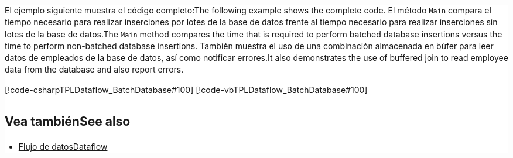 <span data-ttu-id="42cfc-160">El ejemplo siguiente muestra el código completo:</span><span class="sxs-lookup"><span data-stu-id="42cfc-160">The following example shows the complete code.</span></span> <span data-ttu-id="42cfc-161">El método `Main` compara el tiempo necesario para realizar inserciones por lotes de la base de datos frente al tiempo necesario para realizar inserciones sin lotes de la base de datos.</span><span class="sxs-lookup"><span data-stu-id="42cfc-161">The `Main` method compares the time that is required to perform batched database insertions versus the time to perform non-batched database insertions.</span></span> <span data-ttu-id="42cfc-162">También muestra el uso de una combinación almacenada en búfer para leer datos de empleados de la base de datos, así como notificar errores.</span><span class="sxs-lookup"><span data-stu-id="42cfc-162">It also demonstrates the use of buffered join to read employee data from the database and also report errors.</span></span>

[!code-csharp[TPLDataflow_BatchDatabase#100](../../../samples/snippets/csharp/VS_Snippets_Misc/tpldataflow_batchdatabase/cs/dataflowbatchdatabase.cs#100)]
[!code-vb[TPLDataflow_BatchDatabase#100](../../../samples/snippets/visualbasic/VS_Snippets_Misc/tpldataflow_batchdatabase/vb/dataflowbatchdatabase.vb#100)]

## <a name="see-also"></a><span data-ttu-id="42cfc-163">Vea también</span><span class="sxs-lookup"><span data-stu-id="42cfc-163">See also</span></span>

- [<span data-ttu-id="42cfc-164">Flujo de datos</span><span class="sxs-lookup"><span data-stu-id="42cfc-164">Dataflow</span></span>](../../../docs/standard/parallel-programming/dataflow-task-parallel-library.md)
